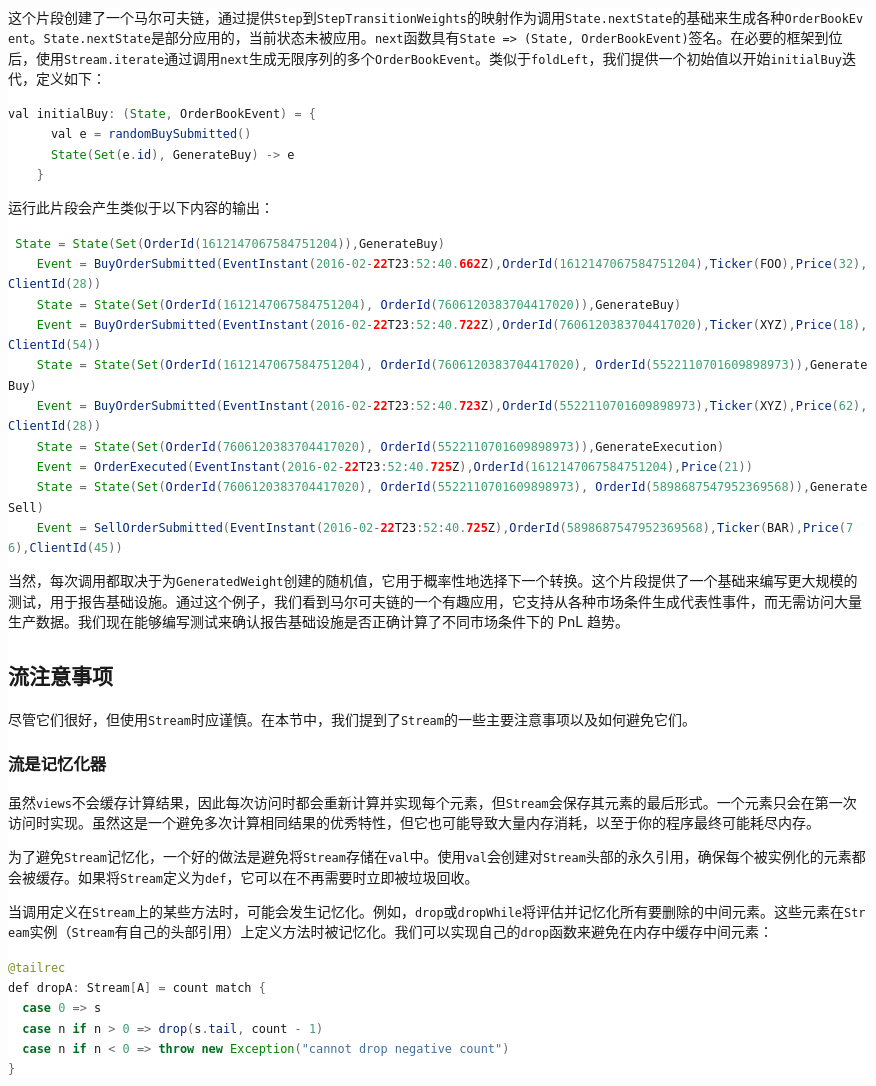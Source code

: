 这个片段创建了一个马尔可夫链，通过提供`Step`到`StepTransitionWeights`的映射作为调用`State.nextState`的基础来生成各种`OrderBookEvent`。`State.nextState`是部分应用的，当前状态未被应用。`next`函数具有`State => (State, OrderBookEvent)`签名。在必要的框架到位后，使用`Stream.iterate`通过调用`next`生成无限序列的多个`OrderBookEvent`。类似于`foldLeft`，我们提供一个初始值以开始`initialBuy`迭代，定义如下：

```java
val initialBuy: (State, OrderBookEvent) = { 
      val e = randomBuySubmitted() 
      State(Set(e.id), GenerateBuy) -> e 
    } 

```

运行此片段会产生类似于以下内容的输出：

```java
 State = State(Set(OrderId(1612147067584751204)),GenerateBuy)
    Event = BuyOrderSubmitted(EventInstant(2016-02-22T23:52:40.662Z),OrderId(1612147067584751204),Ticker(FOO),Price(32),ClientId(28))
    State = State(Set(OrderId(1612147067584751204), OrderId(7606120383704417020)),GenerateBuy)
    Event = BuyOrderSubmitted(EventInstant(2016-02-22T23:52:40.722Z),OrderId(7606120383704417020),Ticker(XYZ),Price(18),ClientId(54))
    State = State(Set(OrderId(1612147067584751204), OrderId(7606120383704417020), OrderId(5522110701609898973)),GenerateBuy)
    Event = BuyOrderSubmitted(EventInstant(2016-02-22T23:52:40.723Z),OrderId(5522110701609898973),Ticker(XYZ),Price(62),ClientId(28))
    State = State(Set(OrderId(7606120383704417020), OrderId(5522110701609898973)),GenerateExecution)
    Event = OrderExecuted(EventInstant(2016-02-22T23:52:40.725Z),OrderId(1612147067584751204),Price(21))
    State = State(Set(OrderId(7606120383704417020), OrderId(5522110701609898973), OrderId(5898687547952369568)),GenerateSell)
    Event = SellOrderSubmitted(EventInstant(2016-02-22T23:52:40.725Z),OrderId(5898687547952369568),Ticker(BAR),Price(76),ClientId(45)) 
```

当然，每次调用都取决于为`GeneratedWeight`创建的随机值，它用于概率性地选择下一个转换。这个片段提供了一个基础来编写更大规模的测试，用于报告基础设施。通过这个例子，我们看到马尔可夫链的一个有趣应用，它支持从各种市场条件生成代表性事件，而无需访问大量生产数据。我们现在能够编写测试来确认报告基础设施是否正确计算了不同市场条件下的 PnL 趋势。

## 流注意事项

尽管它们很好，但使用`Stream`时应谨慎。在本节中，我们提到了`Stream`的一些主要注意事项以及如何避免它们。

### 流是记忆化器

虽然`views`不会缓存计算结果，因此每次访问时都会重新计算并实现每个元素，但`Stream`会保存其元素的最后形式。一个元素只会在第一次访问时实现。虽然这是一个避免多次计算相同结果的优秀特性，但它也可能导致大量内存消耗，以至于你的程序最终可能耗尽内存。

为了避免`Stream`记忆化，一个好的做法是避免将`Stream`存储在`val`中。使用`val`会创建对`Stream`头部的永久引用，确保每个被实例化的元素都会被缓存。如果将`Stream`定义为`def`，它可以在不再需要时立即被垃圾回收。

当调用定义在`Stream`上的某些方法时，可能会发生记忆化。例如，`drop`或`dropWhile`将评估并记忆化所有要删除的中间元素。这些元素在`Stream`实例（`Stream`有自己的头部引用）上定义方法时被记忆化。我们可以实现自己的`drop`函数来避免在内存中缓存中间元素：

```java
@tailrec 
def dropA: Stream[A] = count match { 
  case 0 => s 
  case n if n > 0 => drop(s.tail, count - 1) 
  case n if n < 0 => throw new Exception("cannot drop negative count") 
} 

```
